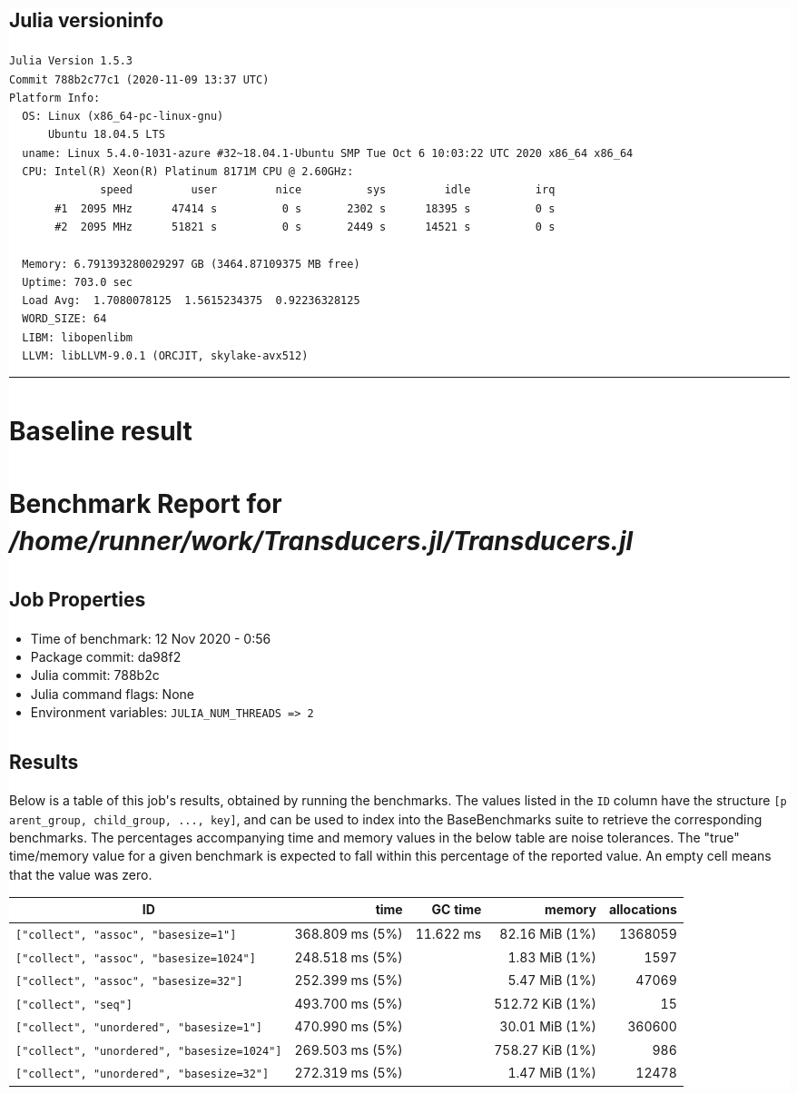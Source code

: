 ## Julia versioninfo
```
Julia Version 1.5.3
Commit 788b2c77c1 (2020-11-09 13:37 UTC)
Platform Info:
  OS: Linux (x86_64-pc-linux-gnu)
      Ubuntu 18.04.5 LTS
  uname: Linux 5.4.0-1031-azure #32~18.04.1-Ubuntu SMP Tue Oct 6 10:03:22 UTC 2020 x86_64 x86_64
  CPU: Intel(R) Xeon(R) Platinum 8171M CPU @ 2.60GHz: 
              speed         user         nice          sys         idle          irq
       #1  2095 MHz      47414 s          0 s       2302 s      18395 s          0 s
       #2  2095 MHz      51821 s          0 s       2449 s      14521 s          0 s
       
  Memory: 6.791393280029297 GB (3464.87109375 MB free)
  Uptime: 703.0 sec
  Load Avg:  1.7080078125  1.5615234375  0.92236328125
  WORD_SIZE: 64
  LIBM: libopenlibm
  LLVM: libLLVM-9.0.1 (ORCJIT, skylake-avx512)
```

---
# Baseline result
# Benchmark Report for */home/runner/work/Transducers.jl/Transducers.jl*

## Job Properties
* Time of benchmark: 12 Nov 2020 - 0:56
* Package commit: da98f2
* Julia commit: 788b2c
* Julia command flags: None
* Environment variables: `JULIA_NUM_THREADS => 2`

## Results
Below is a table of this job's results, obtained by running the benchmarks.
The values listed in the `ID` column have the structure `[parent_group, child_group, ..., key]`, and can be used to
index into the BaseBenchmarks suite to retrieve the corresponding benchmarks.
The percentages accompanying time and memory values in the below table are noise tolerances. The "true"
time/memory value for a given benchmark is expected to fall within this percentage of the reported value.
An empty cell means that the value was zero.

| ID                                                  | time            | GC time   | memory           | allocations |
|-----------------------------------------------------|----------------:|----------:|-----------------:|------------:|
| `["collect", "assoc", "basesize=1"]`                | 368.809 ms (5%) | 11.622 ms |   82.16 MiB (1%) |     1368059 |
| `["collect", "assoc", "basesize=1024"]`             | 248.518 ms (5%) |           |    1.83 MiB (1%) |        1597 |
| `["collect", "assoc", "basesize=32"]`               | 252.399 ms (5%) |           |    5.47 MiB (1%) |       47069 |
| `["collect", "seq"]`                                | 493.700 ms (5%) |           |  512.72 KiB (1%) |          15 |
| `["collect", "unordered", "basesize=1"]`            | 470.990 ms (5%) |           |   30.01 MiB (1%) |      360600 |
| `["collect", "unordered", "basesize=1024"]`         | 269.503 ms (5%) |           |  758.27 KiB (1%) |         986 |
| `["collect", "unordered", "basesize=32"]`           | 272.319 ms (5%) |           |    1.47 MiB (1%) |       12478 |